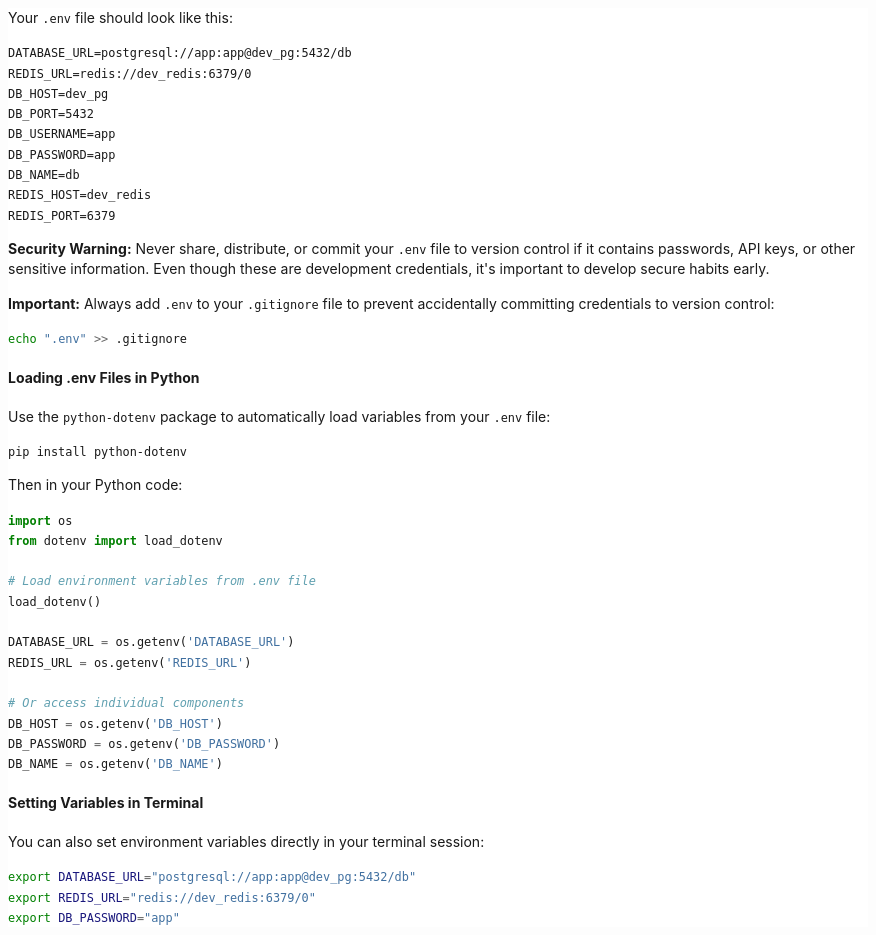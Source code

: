 Your `.env` file should look like this:

```
DATABASE_URL=postgresql://app:app@dev_pg:5432/db
REDIS_URL=redis://dev_redis:6379/0
DB_HOST=dev_pg
DB_PORT=5432
DB_USERNAME=app
DB_PASSWORD=app
DB_NAME=db
REDIS_HOST=dev_redis
REDIS_PORT=6379
```

**Security Warning:** Never share, distribute, or commit your `.env` file to version control if it contains passwords, API keys, or other sensitive information. Even though these are development credentials, it's important to develop secure habits early.

**Important:** Always add `.env` to your `.gitignore` file to prevent accidentally committing credentials to version control:

```bash
echo ".env" >> .gitignore
```

#### Loading .env Files in Python

Use the `python-dotenv` package to automatically load variables from your `.env` file:

```bash
pip install python-dotenv
```

Then in your Python code:

```python
import os
from dotenv import load_dotenv

# Load environment variables from .env file
load_dotenv()

DATABASE_URL = os.getenv('DATABASE_URL')
REDIS_URL = os.getenv('REDIS_URL')

# Or access individual components
DB_HOST = os.getenv('DB_HOST')
DB_PASSWORD = os.getenv('DB_PASSWORD')
DB_NAME = os.getenv('DB_NAME')
```

#### Setting Variables in Terminal

You can also set environment variables directly in your terminal session:

```bash
export DATABASE_URL="postgresql://app:app@dev_pg:5432/db"
export REDIS_URL="redis://dev_redis:6379/0"
export DB_PASSWORD="app"
```
